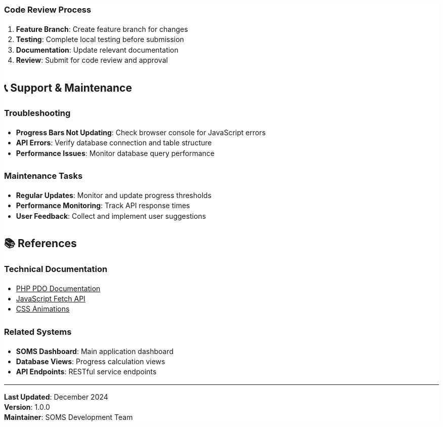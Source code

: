 ### Code Review Process
1. **Feature Branch**: Create feature branch for changes
2. **Testing**: Complete local testing before submission
3. **Documentation**: Update relevant documentation
4. **Review**: Submit for code review and approval

## 📞 Support & Maintenance

### Troubleshooting
- **Progress Bars Not Updating**: Check browser console for JavaScript errors
- **API Errors**: Verify database connection and table structure
- **Performance Issues**: Monitor database query performance

### Maintenance Tasks
- **Regular Updates**: Monitor and update progress thresholds
- **Performance Monitoring**: Track API response times
- **User Feedback**: Collect and implement user suggestions

## 📚 References

### Technical Documentation
- [PHP PDO Documentation](https://www.php.net/manual/en/book.pdo.php)
- [JavaScript Fetch API](https://developer.mozilla.org/en-US/docs/Web/API/Fetch_API)
- [CSS Animations](https://developer.mozilla.org/en-US/docs/Web/CSS/CSS_Animations)

### Related Systems
- **SOMS Dashboard**: Main application dashboard
- **Database Views**: Progress calculation views
- **API Endpoints**: RESTful service endpoints

---

**Last Updated**: December 2024  
**Version**: 1.0.0  
**Maintainer**: SOMS Development Team
